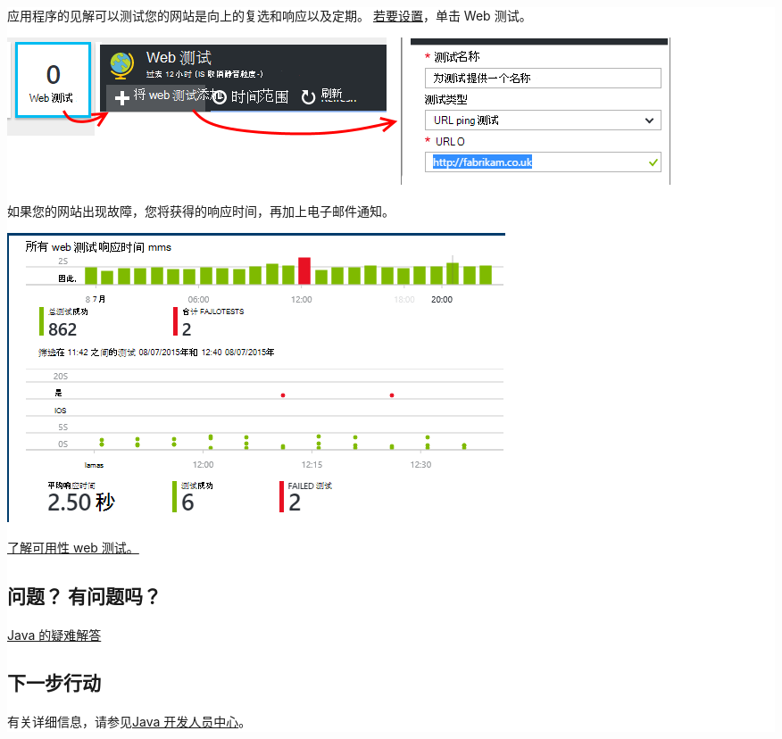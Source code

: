 应用程序的见解可以测试您的网站是向上的复选和响应以及定期。 [若要设置][availability]，单击 Web 测试。

![单击 Web 测试，然后添加 Web 测试](./media/app-insights-java-get-started/31-config-web-test.png)

如果您的网站出现故障，您将获得的响应时间，再加上电子邮件通知。

![Web 测试示例](./media/app-insights-java-get-started/appinsights-10webtestresult.png)

[了解可用性 web 测试。][availability] 




## <a name="questions-problems"></a>问题？ 有问题吗？

[Java 的疑难解答](app-insights-java-troubleshoot.md)

## <a name="next-steps"></a>下一步行动

有关详细信息，请参见[Java 开发人员中心](/develop/java/)。



[api]: app-insights-api-custom-events-metrics.md
[apiexceptions]: app-insights-api-custom-events-metrics.md#track-exception
[availability]: app-insights-monitor-web-app-availability.md
[diagnostic]: app-insights-diagnostic-search.md
[eclipse]: app-insights-java-eclipse.md
[javalogs]: app-insights-java-trace-logs.md
[metrics]: app-insights-metrics-explorer.md
[usage]: app-insights-web-track-usage.md
